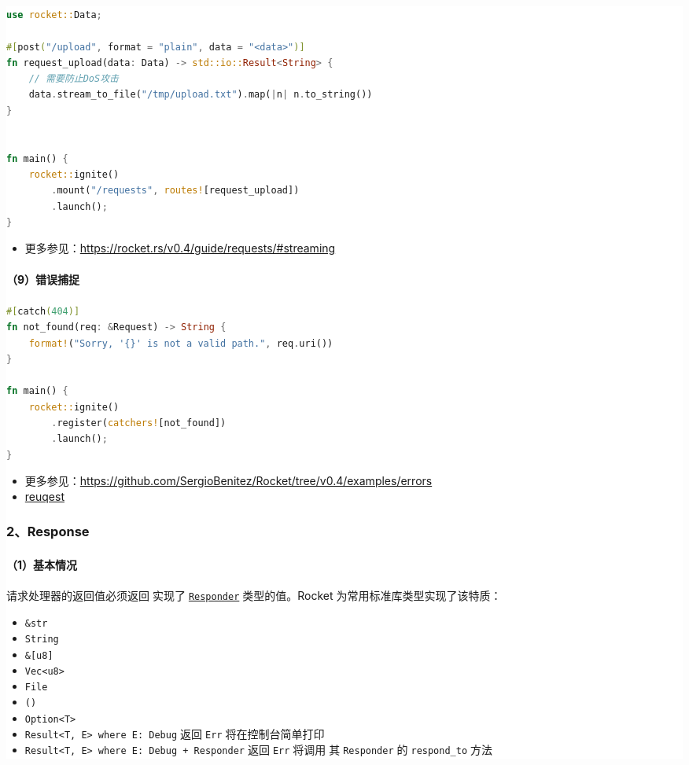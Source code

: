 ```rs
use rocket::Data;

#[post("/upload", format = "plain", data = "<data>")]
fn request_upload(data: Data) -> std::io::Result<String> {
    // 需要防止DoS攻击
    data.stream_to_file("/tmp/upload.txt").map(|n| n.to_string())
}


fn main() {
    rocket::ignite()
        .mount("/requests", routes![request_upload])
        .launch();
}
```

* 更多参见：https://rocket.rs/v0.4/guide/requests/#streaming

#### （9）错误捕捉

```rs
#[catch(404)]
fn not_found(req: &Request) -> String {
    format!("Sorry, '{}' is not a valid path.", req.uri())
}

fn main() {
    rocket::ignite()
        .register(catchers![not_found])
        .launch();
}
```

* 更多参见：https://github.com/SergioBenitez/Rocket/tree/v0.4/examples/errors
* [reuqest](https://api.rocket.rs/v0.4/rocket/struct.Request.html)

### 2、Response

#### （1）基本情况

请求处理器的返回值必须返回 实现了 [`Responder`](https://api.rocket.rs/v0.4/rocket/response/trait.Responder.html) 类型的值。Rocket 为常用标准库类型实现了该特质：

* `&str`
* `String`
* `&[u8]`
* `Vec<u8>`
* `File`
* `()`
* `Option<T>`
* `Result<T, E> where E: Debug` 返回 `Err` 将在控制台简单打印
* `Result<T, E> where E: Debug + Responder` 返回 `Err` 将调用 其 `Responder` 的 `respond_to` 方法
